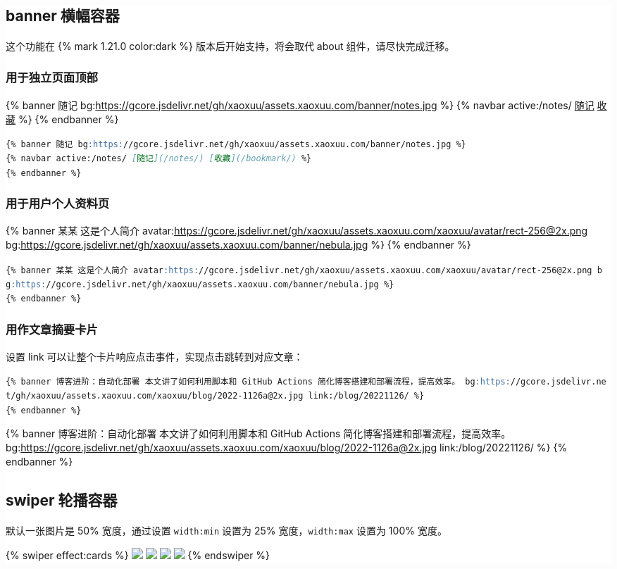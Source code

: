 ## banner 横幅容器

这个功能在 {% mark 1.21.0 color:dark %} 版本后开始支持，将会取代 about 组件，请尽快完成迁移。

### 用于独立页面顶部

{% banner 随记 bg:https://gcore.jsdelivr.net/gh/xaoxuu/assets.xaoxuu.com/banner/notes.jpg %}
{% navbar active:/notes/ [随记](/notes/) [收藏](/bookmark/) %}
{% endbanner %}

```md 写法如下：
{% banner 随记 bg:https://gcore.jsdelivr.net/gh/xaoxuu/assets.xaoxuu.com/banner/notes.jpg %}
{% navbar active:/notes/ [随记](/notes/) [收藏](/bookmark/) %}
{% endbanner %}
```

### 用于用户个人资料页

{% banner 某某 这是个人简介 avatar:https://gcore.jsdelivr.net/gh/xaoxuu/assets.xaoxuu.com/xaoxuu/avatar/rect-256@2x.png bg:https://gcore.jsdelivr.net/gh/xaoxuu/assets.xaoxuu.com/banner/nebula.jpg %}
{% endbanner %}

```md 写法如下：
{% banner 某某 这是个人简介 avatar:https://gcore.jsdelivr.net/gh/xaoxuu/assets.xaoxuu.com/xaoxuu/avatar/rect-256@2x.png bg:https://gcore.jsdelivr.net/gh/xaoxuu/assets.xaoxuu.com/banner/nebula.jpg %}
{% endbanner %}
```

### 用作文章摘要卡片

设置 link 可以让整个卡片响应点击事件，实现点击跳转到对应文章：

```md
{% banner 博客进阶：自动化部署 本文讲了如何利用脚本和 GitHub Actions 简化博客搭建和部署流程，提高效率。 bg:https://gcore.jsdelivr.net/gh/xaoxuu/assets.xaoxuu.com/xaoxuu/blog/2022-1126a@2x.jpg link:/blog/20221126/ %}
{% endbanner %}
```

{% banner 博客进阶：自动化部署 本文讲了如何利用脚本和 GitHub Actions 简化博客搭建和部署流程，提高效率。 bg:https://gcore.jsdelivr.net/gh/xaoxuu/assets.xaoxuu.com/xaoxuu/blog/2022-1126a@2x.jpg link:/blog/20221126/ %}
{% endbanner %}


## swiper 轮播容器

默认一张图片是 50% 宽度，通过设置 `width:min` 设置为 25% 宽度，`width:max` 设置为 100% 宽度。

{% swiper effect:cards %}
![](https://images.unsplash.com/photo-1625171515821-1870deb2743b?ixlib=rb-4.0.3&ixid=MnwxMjA3fDB8MHxwaG90by1wYWdlfHx8fGVufDB8fHx8&auto=format&fit=crop&w=774&q=80)
![](https://images.unsplash.com/photo-1528283648649-33347faa5d9e?ixlib=rb-4.0.3&ixid=MnwxMjA3fDB8MHxwaG90by1wYWdlfHx8fGVufDB8fHx8&auto=format&fit=crop&w=774&q=80)
![](https://images.unsplash.com/photo-1542272201-b1ca555f8505?ixlib=rb-4.0.3&ixid=MnwxMjA3fDB8MHxwaG90by1wYWdlfHx8fGVufDB8fHx8&auto=format&fit=crop&w=774&q=80)
![](https://images.unsplash.com/photo-1524797905120-92940d3a18d6?ixlib=rb-4.0.3&ixid=MnwxMjA3fDB8MHxwaG90by1wYWdlfHx8fGVufDB8fHx8&auto=format&fit=crop&w=774&q=80)
{% endswiper %}
